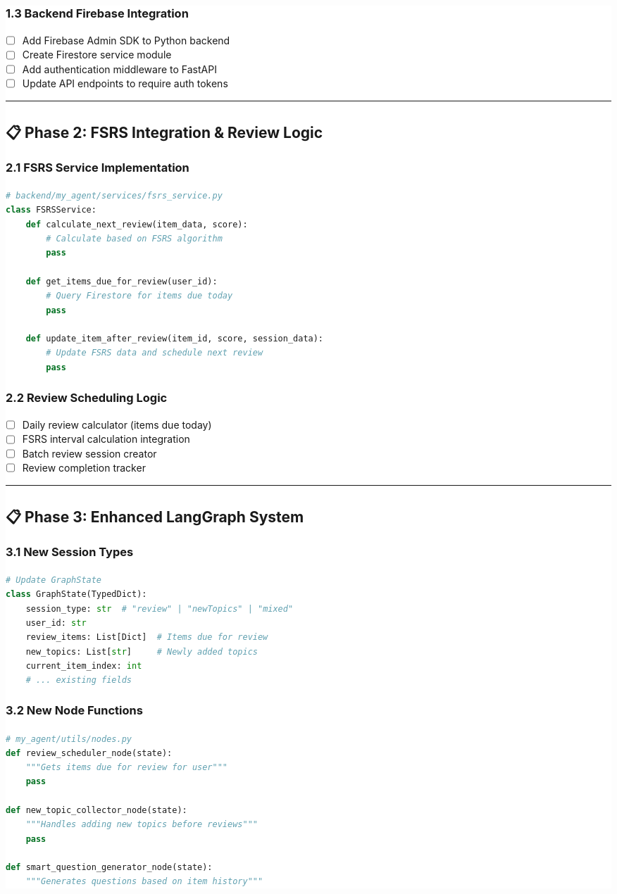 ### **1.3 Backend Firebase Integration**
- [ ] Add Firebase Admin SDK to Python backend
- [ ] Create Firestore service module
- [ ] Add authentication middleware to FastAPI
- [ ] Update API endpoints to require auth tokens

---

## 📋 **Phase 2: FSRS Integration & Review Logic**

### **2.1 FSRS Service Implementation**
```python
# backend/my_agent/services/fsrs_service.py
class FSRSService:
    def calculate_next_review(item_data, score):
        # Calculate based on FSRS algorithm
        pass
    
    def get_items_due_for_review(user_id):
        # Query Firestore for items due today
        pass
    
    def update_item_after_review(item_id, score, session_data):
        # Update FSRS data and schedule next review
        pass
```

### **2.2 Review Scheduling Logic**
- [ ] Daily review calculator (items due today)
- [ ] FSRS interval calculation integration
- [ ] Batch review session creator
- [ ] Review completion tracker

---

## 📋 **Phase 3: Enhanced LangGraph System**

### **3.1 New Session Types**
```python
# Update GraphState
class GraphState(TypedDict):
    session_type: str  # "review" | "newTopics" | "mixed"
    user_id: str
    review_items: List[Dict]  # Items due for review
    new_topics: List[str]     # Newly added topics
    current_item_index: int
    # ... existing fields
```

### **3.2 New Node Functions**
```python
# my_agent/utils/nodes.py
def review_scheduler_node(state):
    """Gets items due for review for user"""
    pass

def new_topic_collector_node(state):
    """Handles adding new topics before reviews"""
    pass

def smart_question_generator_node(state):
    """Generates questions based on item history"""
```